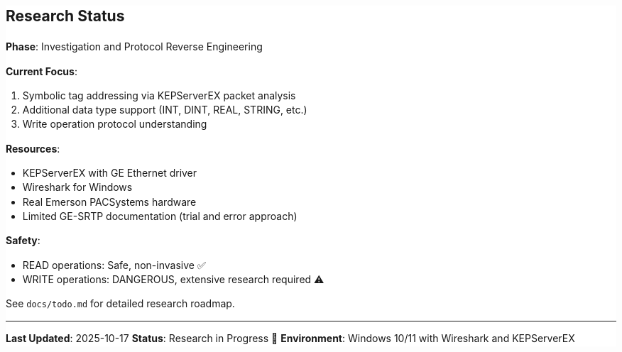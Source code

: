 
## Research Status

**Phase**: Investigation and Protocol Reverse Engineering

**Current Focus**:
1. Symbolic tag addressing via KEPServerEX packet analysis
2. Additional data type support (INT, DINT, REAL, STRING, etc.)
3. Write operation protocol understanding

**Resources**:
- KEPServerEX with GE Ethernet driver
- Wireshark for Windows
- Real Emerson PACSystems hardware
- Limited GE-SRTP documentation (trial and error approach)

**Safety**:
- READ operations: Safe, non-invasive ✅
- WRITE operations: DANGEROUS, extensive research required ⚠️

See `docs/todo.md` for detailed research roadmap.

---

**Last Updated**: 2025-10-17
**Status**: Research in Progress 🔬
**Environment**: Windows 10/11 with Wireshark and KEPServerEX

